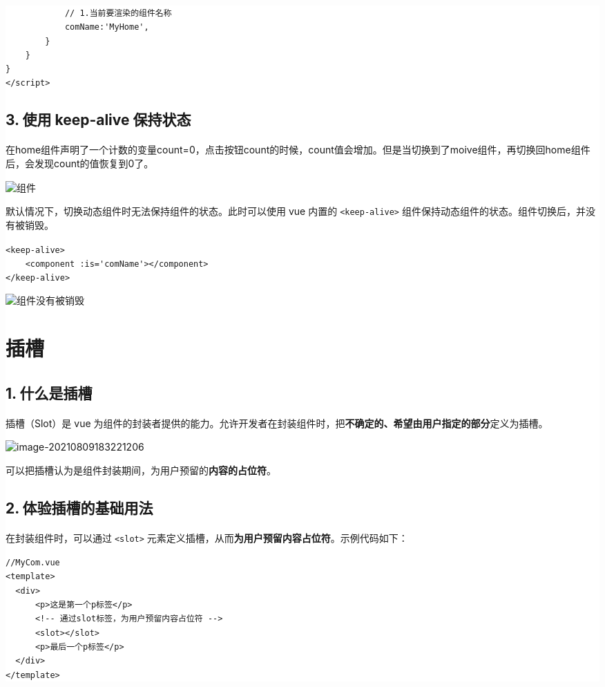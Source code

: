 ```vue
            // 1.当前要渲染的组件名称
            comName:'MyHome',
        }
    }
}
</script>

```

## 3. 使用 keep-alive 保持状态

在home组件声明了一个计数的变量count=0，点击按钮count的时候，count值会增加。但是当切换到了moive组件，再切换回home组件后，会发现count的值恢复到0了。

![组件](https://gitee.com/zyxbj/image-warehouse/raw/master/pics/202108091826851.gif)

默认情况下，切换动态组件时无法保持组件的状态。此时可以使用 vue 内置的 `<keep-alive>` 组件保持动态组件的状态。组件切换后，并没有被销毁。

```vue
<keep-alive>
    <component :is='comName'></component>
</keep-alive>
```

![组件没有被销毁](https://gitee.com/zyxbj/image-warehouse/raw/master/pics/202108091829447.gif)

# 插槽

## 1. 什么是插槽

插槽（Slot）是 vue 为组件的封装者提供的能力。允许开发者在封装组件时，把**不确定的、希望由用户指定的部分**定义为插槽。  

![image-20210809183221206](https://gitee.com/zyxbj/image-warehouse/raw/master/pics/202108091832326.png)

可以把插槽认为是组件封装期间，为用户预留的**内容的占位符**。  

## 2. 体验插槽的基础用法

在封装组件时，可以通过 `<slot>` 元素定义插槽，从而**为用户预留内容占位符**。示例代码如下：  

```vue
//MyCom.vue
<template>
  <div>
      <p>这是第一个p标签</p>
      <!-- 通过slot标签，为用户预留内容占位符 -->
      <slot></slot>
      <p>最后一个p标签</p>
  </div>
</template>
```
